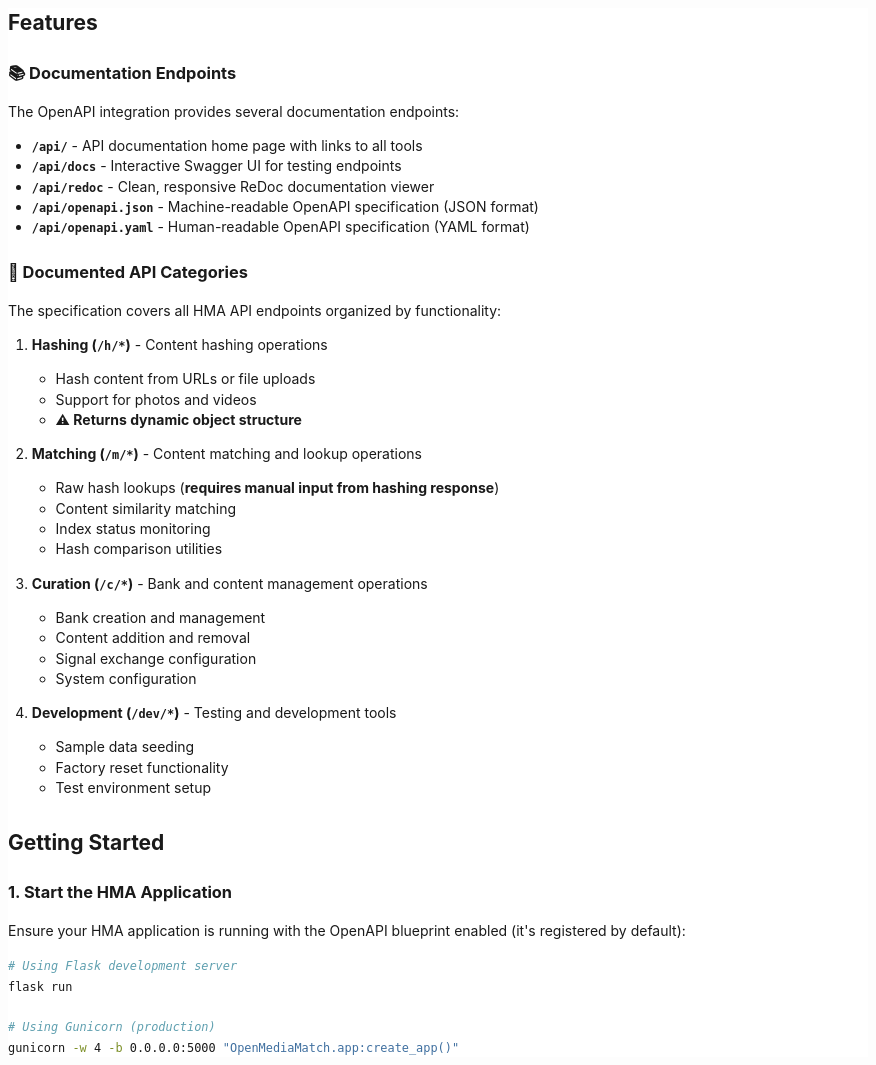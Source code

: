 ## Features

### 📚 Documentation Endpoints

The OpenAPI integration provides several documentation endpoints:

- **`/api/`** - API documentation home page with links to all tools
- **`/api/docs`** - Interactive Swagger UI for testing endpoints
- **`/api/redoc`** - Clean, responsive ReDoc documentation viewer
- **`/api/openapi.json`** - Machine-readable OpenAPI specification (JSON format)
- **`/api/openapi.yaml`** - Human-readable OpenAPI specification (YAML format)

### 🔨 Documented API Categories

The specification covers all HMA API endpoints organized by functionality:

1. **Hashing (`/h/*`)** - Content hashing operations
   - Hash content from URLs or file uploads
   - Support for photos and videos
   - **⚠️ Returns dynamic object structure**

2. **Matching (`/m/*`)** - Content matching and lookup operations
   - Raw hash lookups (**requires manual input from hashing response**)
   - Content similarity matching
   - Index status monitoring
   - Hash comparison utilities

3. **Curation (`/c/*`)** - Bank and content management operations
   - Bank creation and management
   - Content addition and removal
   - Signal exchange configuration
   - System configuration

4. **Development (`/dev/*`)** - Testing and development tools
   - Sample data seeding
   - Factory reset functionality
   - Test environment setup

## Getting Started

### 1. Start the HMA Application

Ensure your HMA application is running with the OpenAPI blueprint enabled (it's registered by default):

```bash
# Using Flask development server
flask run

# Using Gunicorn (production)
gunicorn -w 4 -b 0.0.0.0:5000 "OpenMediaMatch.app:create_app()"
```
